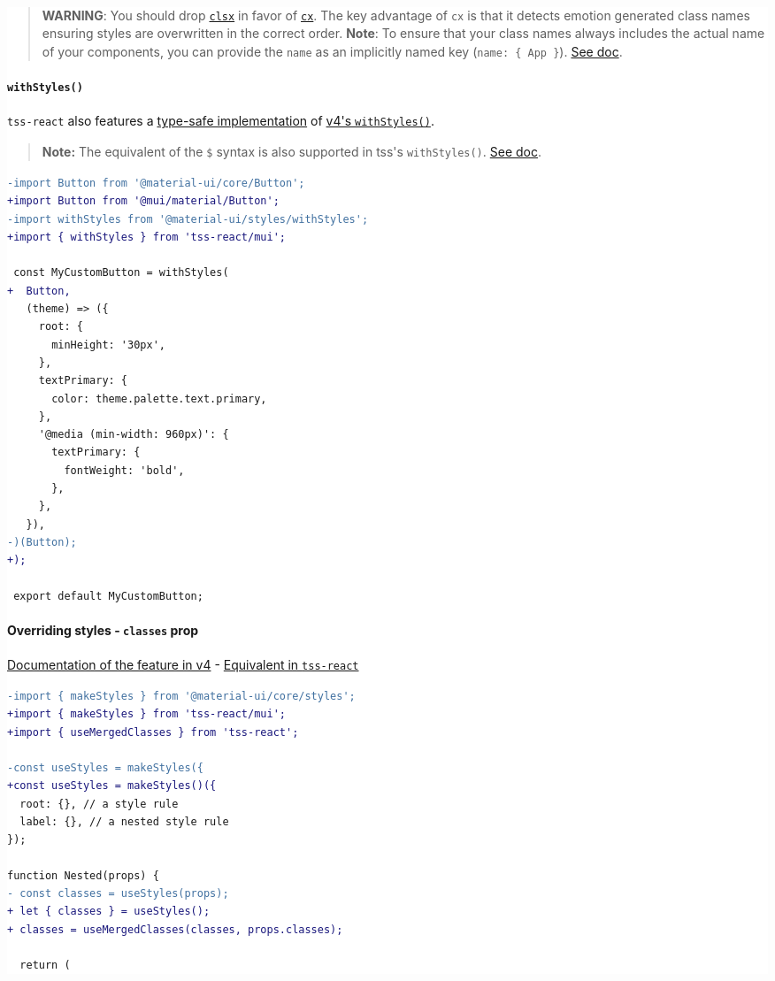 > **WARNING**: You should drop [`clsx`](https://www.npmjs.com/package/clsx) in favor of [`cx`](https://emotion.sh/docs/@emotion/css#cx).
> The key advantage of `cx` is that it detects emotion generated class names ensuring styles are overwritten in the correct order.
> **Note**: To ensure that your class names always includes the actual name of your components, you can provide the `name` as an implicitly named key (`name: { App }`).
> [See doc](https://github.com/garronej/tss-react#naming-the-stylesheets-useful-for-debugging).

#### `withStyles()`

`tss-react` also features a [type-safe implementation](https://github.com/garronej/tss-react#withstyles) of [v4's `withStyles()`](https://v4.mui.com/styles/api/#withstyles-styles-options-higher-order-component).

> **Note:** The equivalent of the `$` syntax is also supported in tss's `withStyles()`.
> [See doc](https://github.com/garronej/tss-react#nested-selector-with-the-withstyles-api).

```diff
-import Button from '@material-ui/core/Button';
+import Button from '@mui/material/Button';
-import withStyles from '@material-ui/styles/withStyles';
+import { withStyles } from 'tss-react/mui';

 const MyCustomButton = withStyles(
+  Button,
   (theme) => ({
     root: {
       minHeight: '30px',
     },
     textPrimary: {
       color: theme.palette.text.primary,
     },
     '@media (min-width: 960px)': {
       textPrimary: {
         fontWeight: 'bold',
       },
     },
   }),
-)(Button);
+);

 export default MyCustomButton;
```

#### Overriding styles - `classes` prop

[Documentation of the feature in v4](https://v4.mui.com/styles/advanced/#makestyles) - [Equivalent in `tss-react`](https://v4.mui.com/styles/advanced/#makestyles)

```diff
-import { makeStyles } from '@material-ui/core/styles';
+import { makeStyles } from 'tss-react/mui';
+import { useMergedClasses } from 'tss-react';

-const useStyles = makeStyles({
+const useStyles = makeStyles()({
  root: {}, // a style rule
  label: {}, // a nested style rule
});

function Nested(props) {
- const classes = useStyles(props);
+ let { classes } = useStyles();
+ classes = useMergedClasses(classes, props.classes);

  return (
```